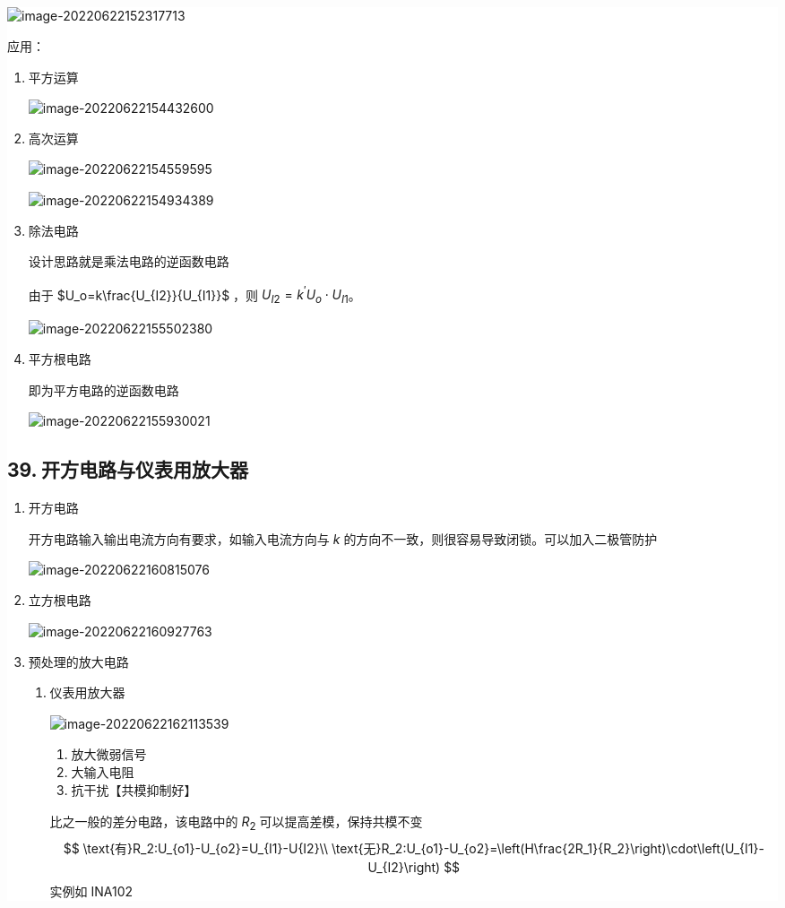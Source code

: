    
   ![image-20220622152317713](https://cdn.jsdelivr.net/gh/MazelTovy/Cloudimg@main/img/image-20220622152317713.png)
   
   应用：
   
   1. 平方运算
   
      ![image-20220622154432600](https://cdn.jsdelivr.net/gh/MazelTovy/Cloudimg@main/img/image-20220622154432600.png)
   
   2. 高次运算
   
      ![image-20220622154559595](https://cdn.jsdelivr.net/gh/MazelTovy/Cloudimg@main/img/image-20220622154559595.png)
   
      ![image-20220622154934389](https://cdn.jsdelivr.net/gh/MazelTovy/Cloudimg@main/img/image-20220622154934389.png)
   
   3. 除法电路
   
      设计思路就是乘法电路的逆函数电路
   
      由于 $U_o=k\frac{U_{I2}}{U_{I1}}$ ，则 $U_{I2}=k^\prime U_o\cdot U_{I1}$。
   
      ![image-20220622155502380](https://cdn.jsdelivr.net/gh/MazelTovy/Cloudimg@main/img/image-20220622155502380.png)
   
   4. 平方根电路
   
      即为平方电路的逆函数电路
   
      ![image-20220622155930021](https://cdn.jsdelivr.net/gh/MazelTovy/Cloudimg@main/img/image-20220622155930021.png)

## 39. 开方电路与仪表用放大器

1. 开方电路

   开方电路输入输出电流方向有要求，如输入电流方向与 $k$ 的方向不一致，则很容易导致闭锁。可以加入二极管防护

   ![image-20220622160815076](https://cdn.jsdelivr.net/gh/MazelTovy/Cloudimg@main/img/image-20220622160815076.png)

2. 立方根电路

   ![image-20220622160927763](https://cdn.jsdelivr.net/gh/MazelTovy/Cloudimg@main/img/image-20220622160927763.png)

3. 预处理的放大电路

   1. 仪表用放大器

      ![image-20220622162113539](https://cdn.jsdelivr.net/gh/MazelTovy/Cloudimg@main/img/image-20220622162113539.png)

      1. 放大微弱信号
      2. 大输入电阻
      3. 抗干扰【共模抑制好】

      比之一般的差分电路，该电路中的 $R_2$ 可以提高差模，保持共模不变
      $$
      \text{有}R_2:U_{o1}-U_{o2}=U_{I1}-U{I2}\\
      \text{无}R_2:U_{o1}-U_{o2}=\left(H\frac{2R_1}{R_2}\right)\cdot\left(U_{I1}-U_{I2}\right)
      $$
      实例如 INA102
